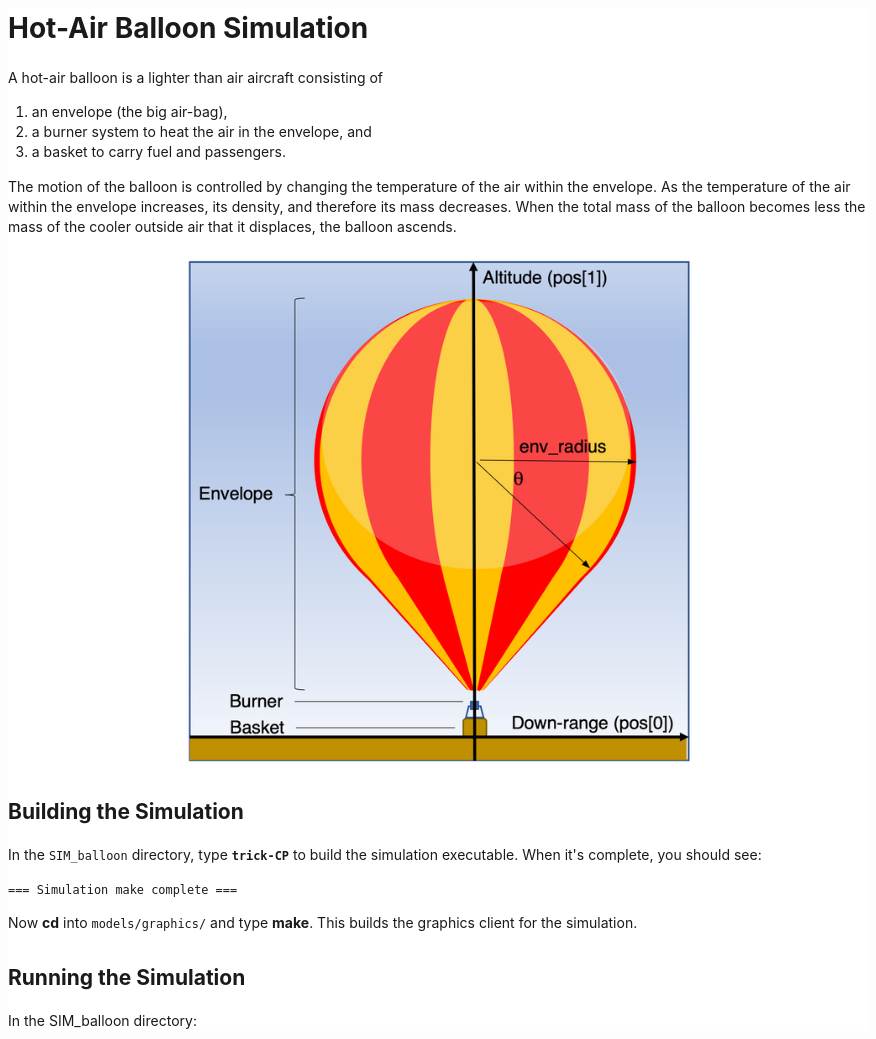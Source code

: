 # Hot-Air Balloon Simulation
A hot-air balloon is a lighter than air aircraft consisting of

1. an envelope (the big air-bag),
2. a burner system to heat the air in the envelope, and
3. a basket to carry fuel and passengers.

The motion of the balloon is controlled by changing the temperature of the air within the envelope. As the temperature of the air within the envelope increases, its density, and therefore its mass decreases. When the total mass of the balloon becomes less the mass of the cooler outside air that it displaces, the balloon ascends.

![Balloon Parts](Images/Picture1.png)

## Building the Simulation
In the ```SIM_balloon``` directory, type **```trick-CP```** to build the simulation executable. When it's complete, you should see:

```
=== Simulation make complete ===
```
Now **cd** into ```models/graphics/``` and type **make**. This builds the graphics client for the simulation.

## Running the Simulation
In the SIM_balloon directory:
